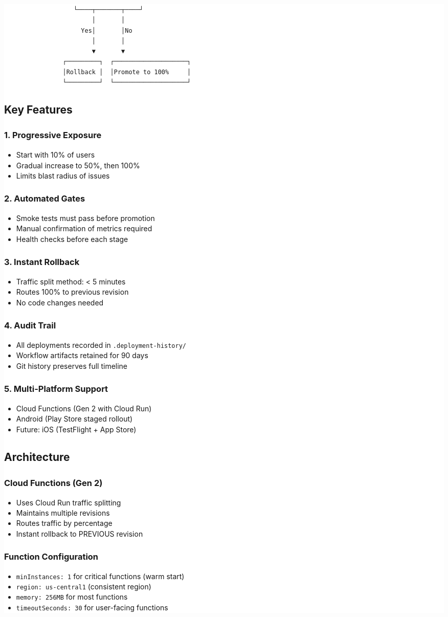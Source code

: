 ```
                   └────┬───────┬────┘
                        │       │
                     Yes│       │No
                        │       │
                        ▼       ▼
                ┌─────────┐  ┌────────────────────┐
                │Rollback │  │Promote to 100%     │
                └─────────┘  └────────────────────┘
```

## Key Features

### 1. Progressive Exposure
- Start with 10% of users
- Gradual increase to 50%, then 100%
- Limits blast radius of issues

### 2. Automated Gates
- Smoke tests must pass before promotion
- Manual confirmation of metrics required
- Health checks before each stage

### 3. Instant Rollback
- Traffic split method: < 5 minutes
- Routes 100% to previous revision
- No code changes needed

### 4. Audit Trail
- All deployments recorded in `.deployment-history/`
- Workflow artifacts retained for 90 days
- Git history preserves full timeline

### 5. Multi-Platform Support
- Cloud Functions (Gen 2 with Cloud Run)
- Android (Play Store staged rollout)
- Future: iOS (TestFlight + App Store)

## Architecture

### Cloud Functions (Gen 2)
- Uses Cloud Run traffic splitting
- Maintains multiple revisions
- Routes traffic by percentage
- Instant rollback to PREVIOUS revision

### Function Configuration
- `minInstances: 1` for critical functions (warm start)
- `region: us-central1` (consistent region)
- `memory: 256MB` for most functions
- `timeoutSeconds: 30` for user-facing functions
